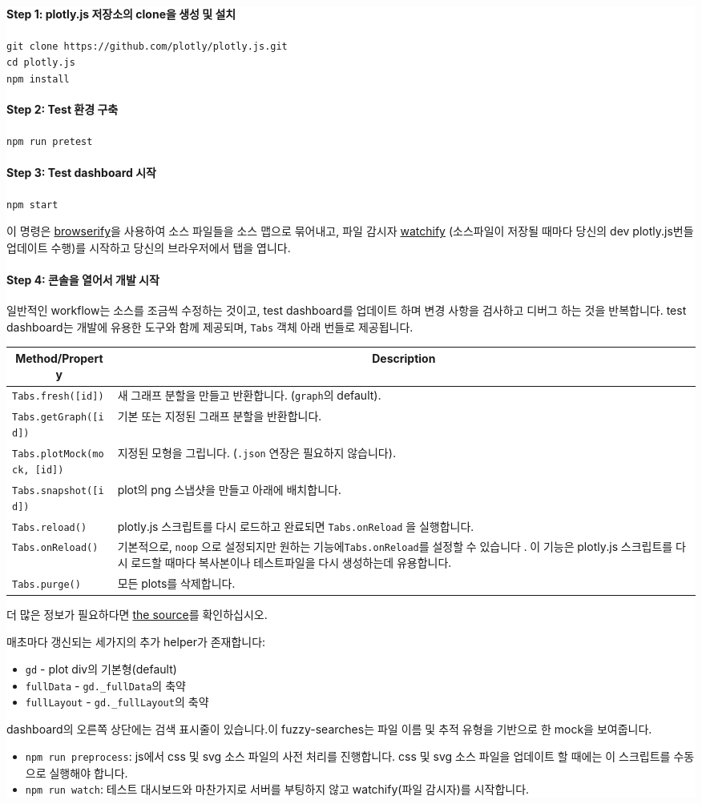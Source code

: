 #### Step 1: plotly.js 저장소의 clone을 생성 및 설치

```
git clone https://github.com/plotly/plotly.js.git
cd plotly.js
npm install
```

#### Step 2: Test 환경 구축

```
npm run pretest
```

#### Step 3: Test dashboard  시작

```
npm start
```

이 명령은 [browserify](https://github.com/substack/node-browserify)을 사용하여 소스 파일들을 소스 맵으로 묶어내고, 파일 감시자 [watchify](https://github.com/substack/watchify) (소스파일이 저장될 때마다 당신의 dev plotly.js번들 업데이트 수행)를 시작하고 당신의 브라우저에서 탭을 엽니다.

#### Step 4: 콘솔을 열어서 개발 시작

일반적인 workflow는 소스를 조금씩 수정하는 것이고, test dashboard를 업데이트 하며 변경 사항을 검사하고 디버그 하는 것을 반복합니다. test dashboard는 개발에 유용한 도구와 함께 제공되며,  `Tabs` 객체 아래 번들로 제공됩니다.

| Method/Property             | Description                                                  |
| --------------------------- | ------------------------------------------------------------ |
| `Tabs.fresh([id])`          | 새 그래프 분할을 만들고 반환합니다. (`graph`의 default).     |
| `Tabs.getGraph([id])`       | 기본 또는 지정된 그래프 분할을 반환합니다.                   |
| `Tabs.plotMock(mock, [id])` | 지정된 모형을 그립니다. (`.json` 연장은 필요하지 않습니다).  |
| `Tabs.snapshot([id])`       | plot의 png 스냅샷을 만들고 아래에 배치합니다.                |
| `Tabs.reload()`             | plotly.js 스크립트를 다시 로드하고 완료되면 `Tabs.onReload` 을 실행합니다. |
| `Tabs.onReload()`           | 기본적으로,  `noop` 으로 설정되지만 원하는 기능에`Tabs.onReload`를 설정할 수 있습니다 . 이 기능은 plotly.js 스크립트를 다시 로드할 때마다 복사본이나 테스트파일을 다시 생성하는데 유용합니다. |
| `Tabs.purge()`              | 모든 plots를 삭제합니다.                                     |

더 많은 정보가 필요하다면 [the source](https://github.com/plotly/plotly.js/blob/master/devtools/test_dashboard/devtools.js)를 확인하십시오. 

매초마다 갱신되는 세가지의 추가 helper가 존재합니다:

- `gd` - plot div의 기본형(default)
- `fullData` -  `gd._fullData`의 축약
- `fullLayout` -  `gd._fullLayout`의 축약

 dashboard의 오른쪽 상단에는 검색 표시줄이 있습니다.이 fuzzy-searches는 파일 이름 및 추적 유형을 기반으로 한 mock을 보여줍니다.

- `npm run preprocess`:  js에서 css 및 svg 소스 파일의 사전 처리를 진행합니다. css 및 svg 소스 파일을 업데이트 할 때에는 이 스크립트를 수동으로 실행해야 합니다.
- `npm run watch`: 테스트 대시보드와 마찬가지로 서버를 부팅하지 않고 watchify(파일 감시자)를 시작합니다.
